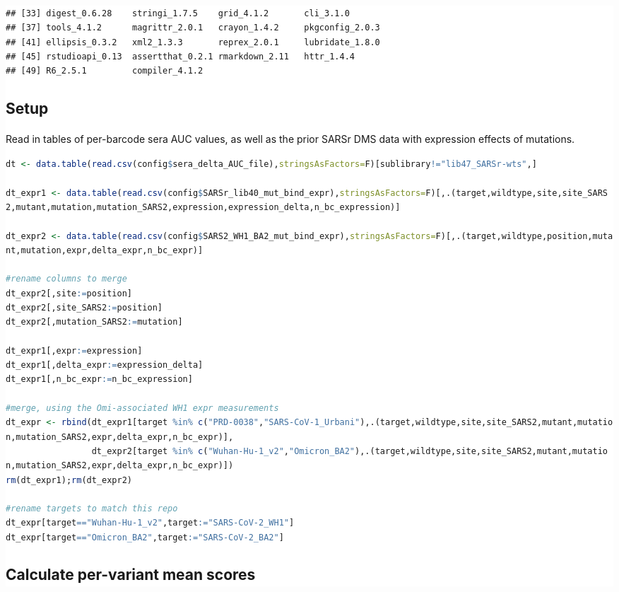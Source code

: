     ## [33] digest_0.6.28    stringi_1.7.5    grid_4.1.2       cli_3.1.0       
    ## [37] tools_4.1.2      magrittr_2.0.1   crayon_1.4.2     pkgconfig_2.0.3 
    ## [41] ellipsis_0.3.2   xml2_1.3.3       reprex_2.0.1     lubridate_1.8.0 
    ## [45] rstudioapi_0.13  assertthat_0.2.1 rmarkdown_2.11   httr_1.4.4      
    ## [49] R6_2.5.1         compiler_4.1.2

## Setup

Read in tables of per-barcode sera AUC values, as well as the prior
SARSr DMS data with expression effects of mutations.

``` r
dt <- data.table(read.csv(config$sera_delta_AUC_file),stringsAsFactors=F)[sublibrary!="lib47_SARSr-wts",]

dt_expr1 <- data.table(read.csv(config$SARSr_lib40_mut_bind_expr),stringsAsFactors=F)[,.(target,wildtype,site,site_SARS2,mutant,mutation,mutation_SARS2,expression,expression_delta,n_bc_expression)]

dt_expr2 <- data.table(read.csv(config$SARS2_WH1_BA2_mut_bind_expr),stringsAsFactors=F)[,.(target,wildtype,position,mutant,mutation,expr,delta_expr,n_bc_expr)]
  
#rename columns to merge
dt_expr2[,site:=position]
dt_expr2[,site_SARS2:=position]
dt_expr2[,mutation_SARS2:=mutation]

dt_expr1[,expr:=expression]
dt_expr1[,delta_expr:=expression_delta]
dt_expr1[,n_bc_expr:=n_bc_expression]

#merge, using the Omi-associated WH1 expr measurements
dt_expr <- rbind(dt_expr1[target %in% c("PRD-0038","SARS-CoV-1_Urbani"),.(target,wildtype,site,site_SARS2,mutant,mutation,mutation_SARS2,expr,delta_expr,n_bc_expr)],
                 dt_expr2[target %in% c("Wuhan-Hu-1_v2","Omicron_BA2"),.(target,wildtype,site,site_SARS2,mutant,mutation,mutation_SARS2,expr,delta_expr,n_bc_expr)])
rm(dt_expr1);rm(dt_expr2)

#rename targets to match this repo
dt_expr[target=="Wuhan-Hu-1_v2",target:="SARS-CoV-2_WH1"]
dt_expr[target=="Omicron_BA2",target:="SARS-CoV-2_BA2"]
```

## Calculate per-variant mean scores
